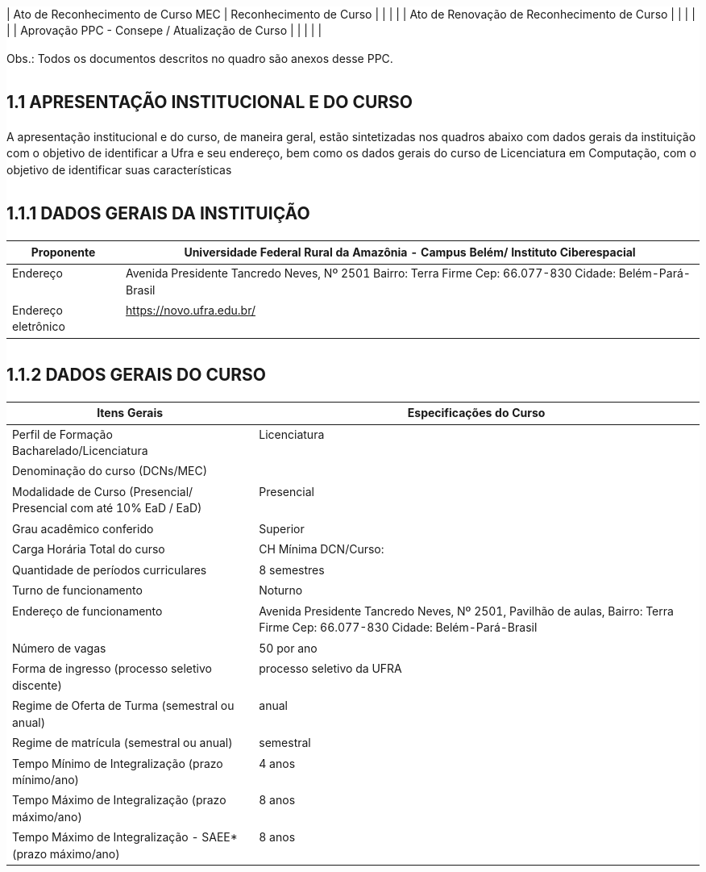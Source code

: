 | Ato de Reconhecimento de Curso MEC                                                    | Reconhecimento de Curso                                                    |                                                                         |                                                                         |                                                                         |
| Ato de Renovação de Reconhecimento de Curso                                           |                                                                            |                                                                         |                                                                         |                                                                         |
| Aprovação PPC - Consepe / Atualização de Curso                                        |                                                                            |                                                                         |                                                                         |                                                                         |

Obs.: Todos os documentos descritos no quadro são anexos desse PPC.

## 1.1 APRESENTAÇÃO INSTITUCIONAL E DO CURSO

A apresentação institucional e do curso, de maneira geral, estão sintetizadas nos quadros abaixo com dados gerais da instituição com o objetivo de identificar a Ufra e seu endereço, bem como os dados gerais do curso de Licenciatura em Computação, com o objetivo de identificar suas características

## 1.1.1 DADOS GERAIS DA INSTITUIÇÃO



| Proponente          | Universidade Federal Rural da Amazônia - Campus Belém/ Instituto Ciberespacial                           |
|---------------------|----------------------------------------------------------------------------------------------------------|
| Endereço            | Avenida Presidente Tancredo Neves, Nº 2501 Bairro: Terra Firme Cep: 66.077-830 Cidade: Belém-Pará-Brasil |
| Endereço eletrônico | https://novo.ufra.edu.br/                                                                                |

## 1.1.2 DADOS GERAIS DO CURSO

| Itens Gerais                                                       | Especificações do Curso                                                                                                      |
|--------------------------------------------------------------------|------------------------------------------------------------------------------------------------------------------------------|
| Perfil de Formação Bacharelado/Licenciatura                        | Licenciatura                                                                                                                 |
| Denominação do curso (DCNs/MEC)                                    |                                                                                                                              |
| Modalidade de Curso (Presencial/ Presencial com até 10% EaD / EaD) | Presencial                                                                                                                   |
| Grau acadêmico conferido                                           | Superior                                                                                                                     |
| Carga Horária Total do curso                                       | CH Mínima DCN/Curso:                                                                                                         |
| Quantidade de períodos curriculares                                | 8 semestres                                                                                                                  |
| Turno de funcionamento                                             | Noturno                                                                                                                      |
| Endereço de funcionamento                                          | Avenida Presidente Tancredo Neves, Nº 2501, Pavilhão de aulas, Bairro: Terra Firme Cep: 66.077-830 Cidade: Belém-Pará-Brasil |
| Número de vagas                                                    | 50 por ano                                                                                                                   |
| Forma de ingresso (processo seletivo discente)                     | processo seletivo da UFRA                                                                                                    |
| Regime de Oferta de Turma (semestral ou anual)                     | anual                                                                                                                        |
| Regime de matrícula (semestral ou anual)                           | semestral                                                                                                                    |
| Tempo Mínimo de Integralização (prazo mínimo/ano)                  | 4 anos                                                                                                                       |
| Tempo Máximo de Integralização (prazo máximo/ano)                  | 8 anos                                                                                                                       |
| Tempo Máximo de Integralização - SAEE* (prazo máximo/ano)          | 8 anos                                                                                                                       |
